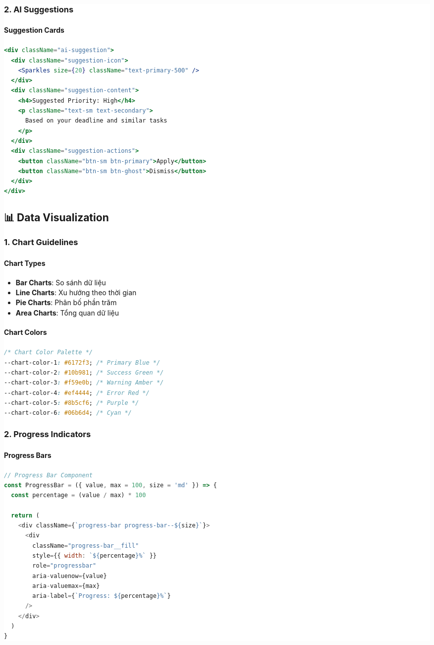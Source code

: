 ### 2. AI Suggestions

#### Suggestion Cards
```jsx
<div className="ai-suggestion">
  <div className="suggestion-icon">
    <Sparkles size={20} className="text-primary-500" />
  </div>
  <div className="suggestion-content">
    <h4>Suggested Priority: High</h4>
    <p className="text-sm text-secondary">
      Based on your deadline and similar tasks
    </p>
  </div>
  <div className="suggestion-actions">
    <button className="btn-sm btn-primary">Apply</button>
    <button className="btn-sm btn-ghost">Dismiss</button>
  </div>
</div>
```

## 📊 Data Visualization

### 1. Chart Guidelines

#### Chart Types
- **Bar Charts**: So sánh dữ liệu
- **Line Charts**: Xu hướng theo thời gian
- **Pie Charts**: Phân bố phần trăm
- **Area Charts**: Tổng quan dữ liệu

#### Chart Colors
```css
/* Chart Color Palette */
--chart-color-1: #6172f3; /* Primary Blue */
--chart-color-2: #10b981; /* Success Green */
--chart-color-3: #f59e0b; /* Warning Amber */
--chart-color-4: #ef4444; /* Error Red */
--chart-color-5: #8b5cf6; /* Purple */
--chart-color-6: #06b6d4; /* Cyan */
```

### 2. Progress Indicators

#### Progress Bars
```javascript
// Progress Bar Component
const ProgressBar = ({ value, max = 100, size = 'md' }) => {
  const percentage = (value / max) * 100
  
  return (
    <div className={`progress-bar progress-bar--${size}`}>
      <div
        className="progress-bar__fill"
        style={{ width: `${percentage}%` }}
        role="progressbar"
        aria-valuenow={value}
        aria-valuemax={max}
        aria-label={`Progress: ${percentage}%`}
      />
    </div>
  )
}
```